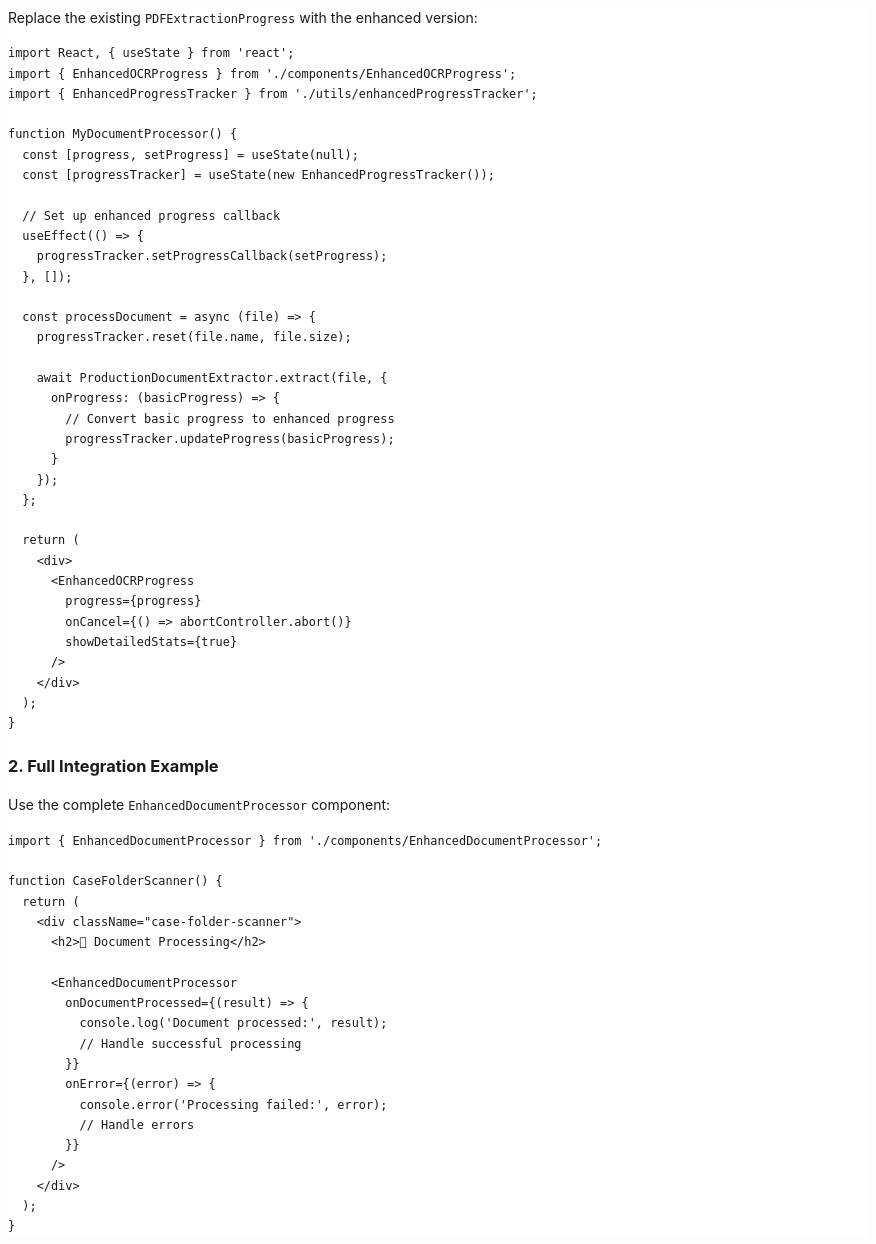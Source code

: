 Replace the existing `PDFExtractionProgress` with the enhanced version:

```tsx
import React, { useState } from 'react';
import { EnhancedOCRProgress } from './components/EnhancedOCRProgress';
import { EnhancedProgressTracker } from './utils/enhancedProgressTracker';

function MyDocumentProcessor() {
  const [progress, setProgress] = useState(null);
  const [progressTracker] = useState(new EnhancedProgressTracker());

  // Set up enhanced progress callback
  useEffect(() => {
    progressTracker.setProgressCallback(setProgress);
  }, []);

  const processDocument = async (file) => {
    progressTracker.reset(file.name, file.size);
    
    await ProductionDocumentExtractor.extract(file, {
      onProgress: (basicProgress) => {
        // Convert basic progress to enhanced progress
        progressTracker.updateProgress(basicProgress);
      }
    });
  };

  return (
    <div>
      <EnhancedOCRProgress 
        progress={progress}
        onCancel={() => abortController.abort()}
        showDetailedStats={true}
      />
    </div>
  );
}
```

### **2. Full Integration Example**

Use the complete `EnhancedDocumentProcessor` component:

```tsx
import { EnhancedDocumentProcessor } from './components/EnhancedDocumentProcessor';

function CaseFolderScanner() {
  return (
    <div className="case-folder-scanner">
      <h2>📁 Document Processing</h2>
      
      <EnhancedDocumentProcessor
        onDocumentProcessed={(result) => {
          console.log('Document processed:', result);
          // Handle successful processing
        }}
        onError={(error) => {
          console.error('Processing failed:', error);
          // Handle errors
        }}
      />
    </div>
  );
}
```
